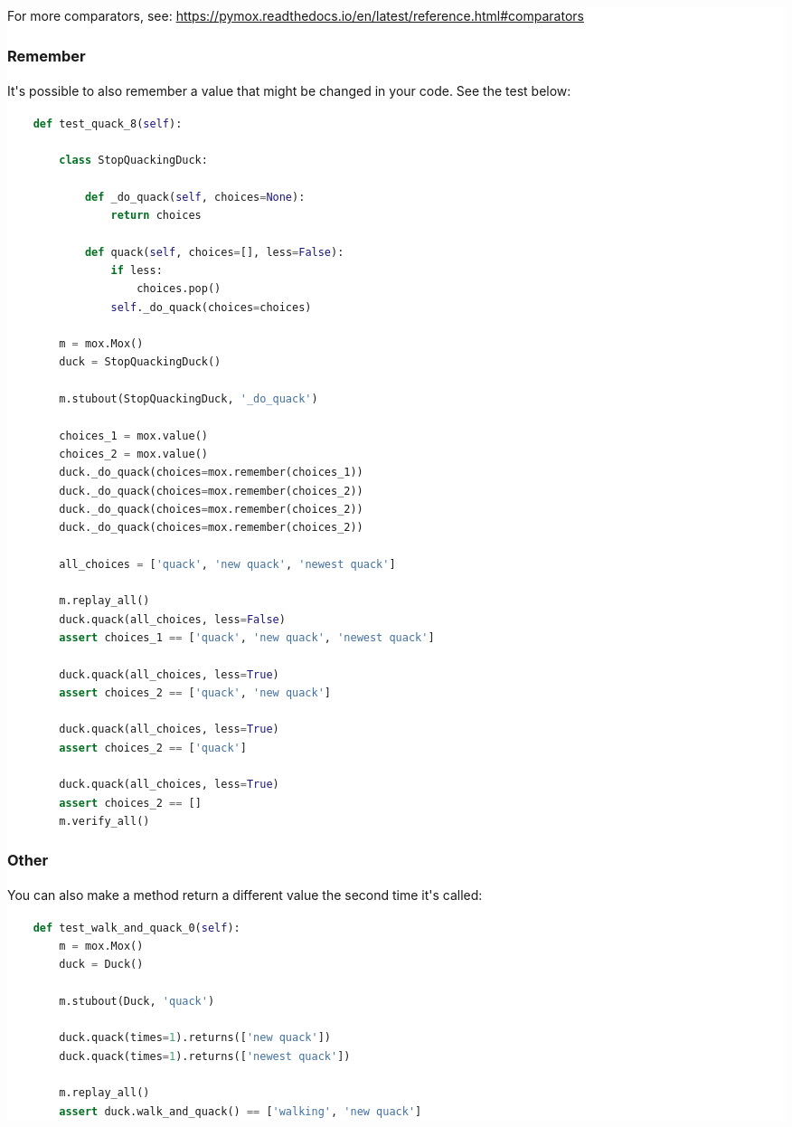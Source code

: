 For more comparators, see: https://pymox.readthedocs.io/en/latest/reference.html#comparators

### Remember

It's possible to also remember a value that might be changed in your code. See the test below:

```python
    def test_quack_8(self):

        class StopQuackingDuck:

            def _do_quack(self, choices=None):
                return choices

            def quack(self, choices=[], less=False):
                if less:
                    choices.pop()
                self._do_quack(choices=choices)

        m = mox.Mox()
        duck = StopQuackingDuck()

        m.stubout(StopQuackingDuck, '_do_quack')
        
        choices_1 = mox.value()
        choices_2 = mox.value()
        duck._do_quack(choices=mox.remember(choices_1))
        duck._do_quack(choices=mox.remember(choices_2))
        duck._do_quack(choices=mox.remember(choices_2))
        duck._do_quack(choices=mox.remember(choices_2))

        all_choices = ['quack', 'new quack', 'newest quack']

        m.replay_all()
        duck.quack(all_choices, less=False)
        assert choices_1 == ['quack', 'new quack', 'newest quack']

        duck.quack(all_choices, less=True)
        assert choices_2 == ['quack', 'new quack']

        duck.quack(all_choices, less=True)
        assert choices_2 == ['quack']

        duck.quack(all_choices, less=True)
        assert choices_2 == []
        m.verify_all()
```

### Other

You can also make a method return a different value the second time it's called:

```python
    def test_walk_and_quack_0(self):
        m = mox.Mox()
        duck = Duck()

        m.stubout(Duck, 'quack')

        duck.quack(times=1).returns(['new quack'])
        duck.quack(times=1).returns(['newest quack'])

        m.replay_all()
        assert duck.walk_and_quack() == ['walking', 'new quack']
```
